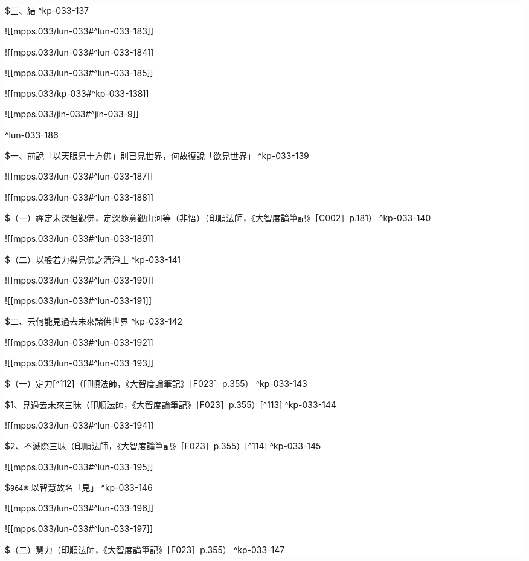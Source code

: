  $三、結 ^kp-033-137

![[mpps.033/lun-033#^lun-033-183]]

![[mpps.033/lun-033#^lun-033-184]]

![[mpps.033/lun-033#^lun-033-185]]

![[mpps.033/kp-033#^kp-033-138]]

![[mpps.033/jin-033#^jin-033-9]]

 ^lun-033-186

 $一、前說「以天眼見十方佛」則已見世界，何故復說「欲見世界」 ^kp-033-139

![[mpps.033/lun-033#^lun-033-187]]

![[mpps.033/lun-033#^lun-033-188]]

 $（一）禪定未深但觀佛，定深隨意觀山河等（非悟）（印順法師，《大智度論筆記》［C002］p.181） ^kp-033-140

![[mpps.033/lun-033#^lun-033-189]]

 $（二）以般若力得見佛之清淨土 ^kp-033-141

![[mpps.033/lun-033#^lun-033-190]]

![[mpps.033/lun-033#^lun-033-191]]

 $二、云何能見過去未來諸佛世界 ^kp-033-142

![[mpps.033/lun-033#^lun-033-192]]

![[mpps.033/lun-033#^lun-033-193]]

 $（一）定力[^112]（印順法師，《大智度論筆記》［F023］p.355） ^kp-033-143

 $1、見過去未來三昧（印順法師，《大智度論筆記》［F023］p.355）[^113] ^kp-033-144

![[mpps.033/lun-033#^lun-033-194]]

 $2、不滅際三昧（印順法師，《大智度論筆記》［F023］p.355）[^114] ^kp-033-145

![[mpps.033/lun-033#^lun-033-195]]

 $`964`※ 以智慧故名「見」 ^kp-033-146

![[mpps.033/lun-033#^lun-033-196]]

![[mpps.033/lun-033#^lun-033-197]]

 $（二）慧力（印順法師，《大智度論筆記》［F023］p.355） ^kp-033-147
